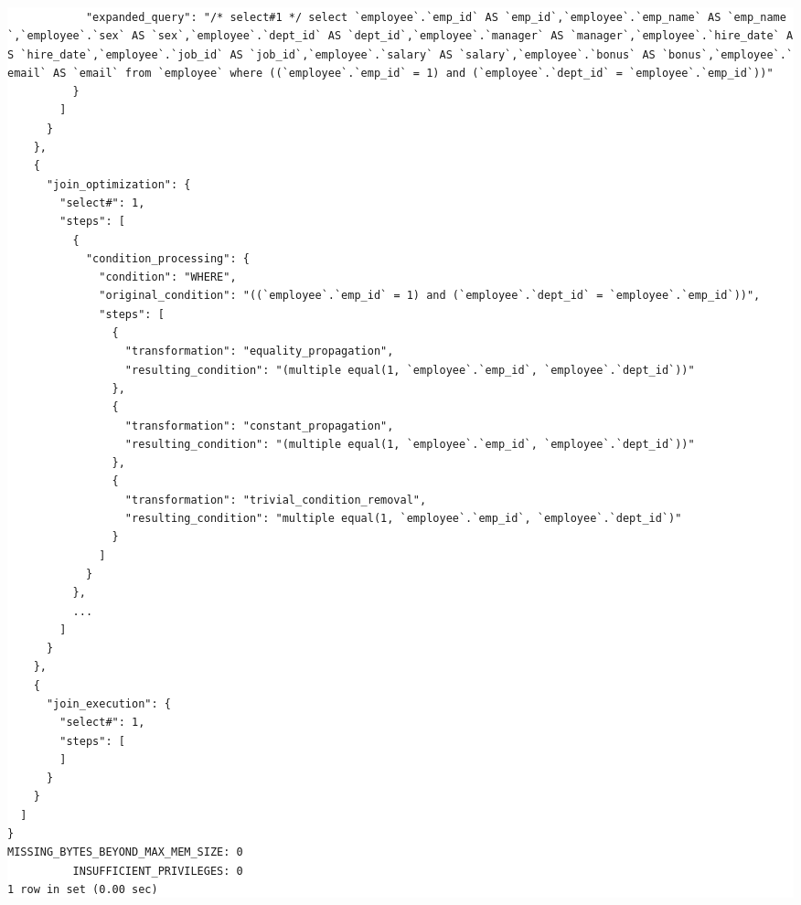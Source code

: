 ```mysql
            "expanded_query": "/* select#1 */ select `employee`.`emp_id` AS `emp_id`,`employee`.`emp_name` AS `emp_name`,`employee`.`sex` AS `sex`,`employee`.`dept_id` AS `dept_id`,`employee`.`manager` AS `manager`,`employee`.`hire_date` AS `hire_date`,`employee`.`job_id` AS `job_id`,`employee`.`salary` AS `salary`,`employee`.`bonus` AS `bonus`,`employee`.`email` AS `email` from `employee` where ((`employee`.`emp_id` = 1) and (`employee`.`dept_id` = `employee`.`emp_id`))"
          }
        ]
      }
    },
    {
      "join_optimization": {
        "select#": 1,
        "steps": [
          {
            "condition_processing": {
              "condition": "WHERE",
              "original_condition": "((`employee`.`emp_id` = 1) and (`employee`.`dept_id` = `employee`.`emp_id`))",
              "steps": [
                {
                  "transformation": "equality_propagation",
                  "resulting_condition": "(multiple equal(1, `employee`.`emp_id`, `employee`.`dept_id`))"
                },
                {
                  "transformation": "constant_propagation",
                  "resulting_condition": "(multiple equal(1, `employee`.`emp_id`, `employee`.`dept_id`))"
                },
                {
                  "transformation": "trivial_condition_removal",
                  "resulting_condition": "multiple equal(1, `employee`.`emp_id`, `employee`.`dept_id`)"
                }
              ]
            }
          },
		  ...
        ]
      }
    },
    {
      "join_execution": {
        "select#": 1,
        "steps": [
        ]
      }
    }
  ]
}
MISSING_BYTES_BEYOND_MAX_MEM_SIZE: 0
          INSUFFICIENT_PRIVILEGES: 0
1 row in set (0.00 sec)
```
